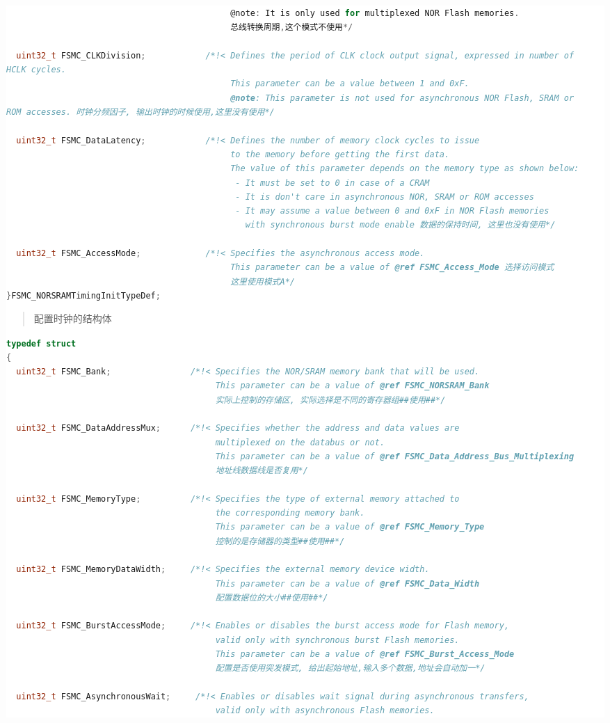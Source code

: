 ```c
                                             @note: It is only used for multiplexed NOR Flash memories. 
                                             总线转换周期,这个模式不使用*/

  uint32_t FSMC_CLKDivision;            /*!< Defines the period of CLK clock output signal, expressed in number of 											HCLK cycles.
                                             This parameter can be a value between 1 and 0xF.
                                             @note: This parameter is not used for asynchronous NOR Flash, SRAM or 											ROM accesses. 时钟分频因子, 输出时钟的时候使用,这里没有使用*/

  uint32_t FSMC_DataLatency;            /*!< Defines the number of memory clock cycles to issue
                                             to the memory before getting the first data.
                                             The value of this parameter depends on the memory type as shown below:
                                              - It must be set to 0 in case of a CRAM
                                              - It is don't care in asynchronous NOR, SRAM or ROM accesses
                                              - It may assume a value between 0 and 0xF in NOR Flash memories
                                                with synchronous burst mode enable 数据的保持时间, 这里也没有使用*/

  uint32_t FSMC_AccessMode;             /*!< Specifies the asynchronous access mode. 
                                             This parameter can be a value of @ref FSMC_Access_Mode 选择访问模式
                                             这里使用模式A*/
}FSMC_NORSRAMTimingInitTypeDef;
```

>   配置时钟的结构体

```c
typedef struct
{
  uint32_t FSMC_Bank;                /*!< Specifies the NOR/SRAM memory bank that will be used.
                                          This parameter can be a value of @ref FSMC_NORSRAM_Bank 
                                          实际上控制的存储区, 实际选择是不同的寄存器组##使用##*/

  uint32_t FSMC_DataAddressMux;      /*!< Specifies whether the address and data values are
                                          multiplexed on the databus or not. 
                                          This parameter can be a value of @ref FSMC_Data_Address_Bus_Multiplexing
                                          地址线数据线是否复用*/

  uint32_t FSMC_MemoryType;          /*!< Specifies the type of external memory attached to
                                          the corresponding memory bank.
                                          This parameter can be a value of @ref FSMC_Memory_Type
                                          控制的是存储器的类型##使用##*/

  uint32_t FSMC_MemoryDataWidth;     /*!< Specifies the external memory device width.
                                          This parameter can be a value of @ref FSMC_Data_Width
                                          配置数据位的大小##使用##*/

  uint32_t FSMC_BurstAccessMode;     /*!< Enables or disables the burst access mode for Flash memory,
                                          valid only with synchronous burst Flash memories.
                                          This parameter can be a value of @ref FSMC_Burst_Access_Mode
                                          配置是否使用突发模式, 给出起始地址,输入多个数据,地址会自动加一*/
                                       
  uint32_t FSMC_AsynchronousWait;     /*!< Enables or disables wait signal during asynchronous transfers,
                                          valid only with asynchronous Flash memories.
```